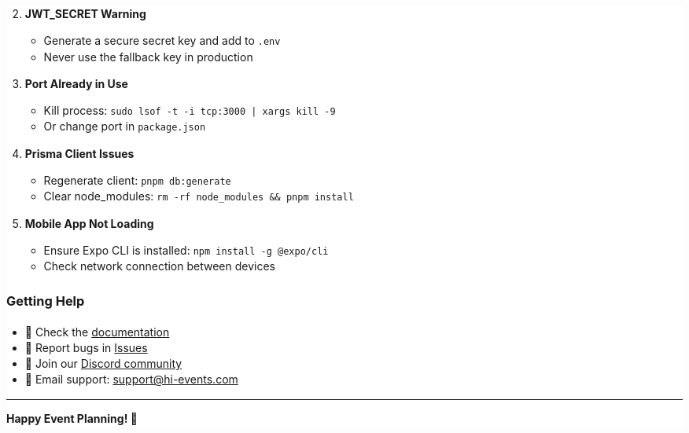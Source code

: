 2. **JWT_SECRET Warning**
   - Generate a secure secret key and add to `.env`
   - Never use the fallback key in production

3. **Port Already in Use**
   - Kill process: `sudo lsof -t -i tcp:3000 | xargs kill -9`
   - Or change port in `package.json`

4. **Prisma Client Issues**
   - Regenerate client: `pnpm db:generate`
   - Clear node_modules: `rm -rf node_modules && pnpm install`

5. **Mobile App Not Loading**
   - Ensure Expo CLI is installed: `npm install -g @expo/cli`
   - Check network connection between devices

### Getting Help

- 📖 Check the [documentation](docs/)
- 🐛 Report bugs in [Issues](https://github.com/your-repo/issues)
- 💬 Join our [Discord community](https://discord.gg/your-link)
- 📧 Email support: support@hi-events.com

---

**Happy Event Planning! 🎉**